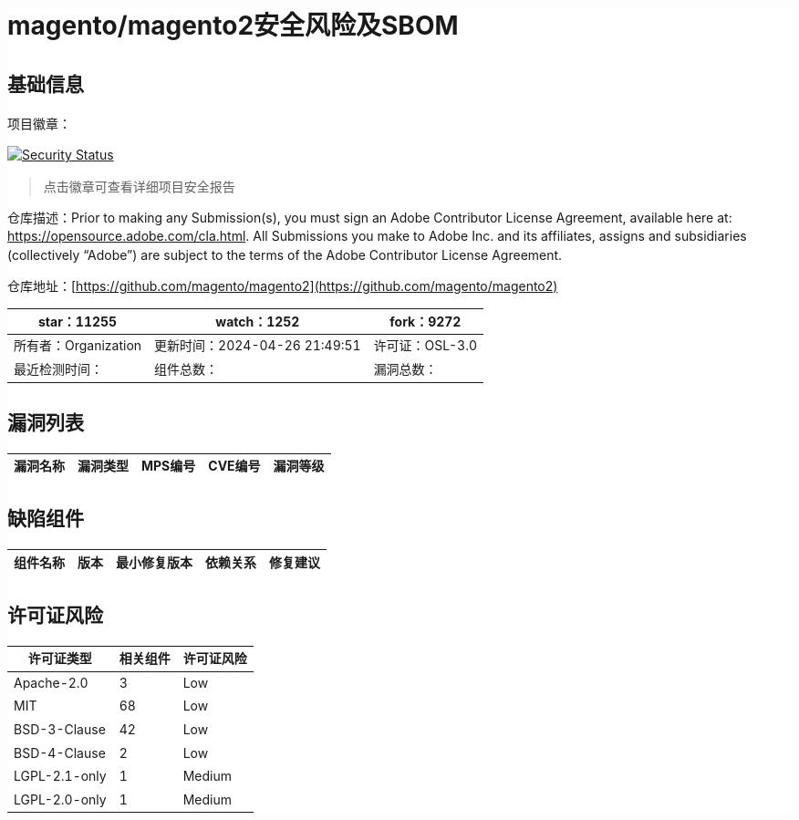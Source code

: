 # magento/magento2安全风险及SBOM

## 基础信息

项目徽章：

[![Security Status](https://www.murphysec.com/platform3/v31/badge/1783932603406475265.svg)](https://www.murphysec.com/console/report/1692604384456499200/1783932603406475265)

> 点击徽章可查看详细项目安全报告

仓库描述：Prior to making any Submission(s), you must sign an Adobe Contributor License Agreement, available here at: https://opensource.adobe.com/cla.html. All Submissions you make to Adobe Inc. and its affiliates, assigns and subsidiaries (collectively “Adobe”) are subject to the terms of the Adobe Contributor License Agreement.

仓库地址：[https://github.com/magento/magento2](https://github.com/magento/magento2)

| star：11255 | watch：1252 | fork：9272 |
| ----------- | -------------- | ------------ |
| 所有者：Organization | 更新时间：2024-04-26 21:49:51 | 许可证：OSL-3.0 |
| 最近检测时间： | 组件总数： | 漏洞总数： |




## 漏洞列表

| 漏洞名称 | 漏洞类型 | MPS编号 | CVE编号 | 漏洞等级 |
| ------- | ------ | ------- | ------ | ----- |





## 缺陷组件

| 组件名称 | 版本 | 最小修复版本 | 依赖关系 | 修复建议 |
| -------- | ---- | ------------ | -------- | -------- |





## 许可证风险

| 许可证类型 | 相关组件 | 许可证风险 |
| ---------- | -------- | ---------- |
|Apache-2.0|3|Low|
|MIT|68|Low|
|BSD-3-Clause|42|Low|
|BSD-4-Clause|2|Low|
|LGPL-2.1-only|1|Medium|
|LGPL-2.0-only|1|Medium|
